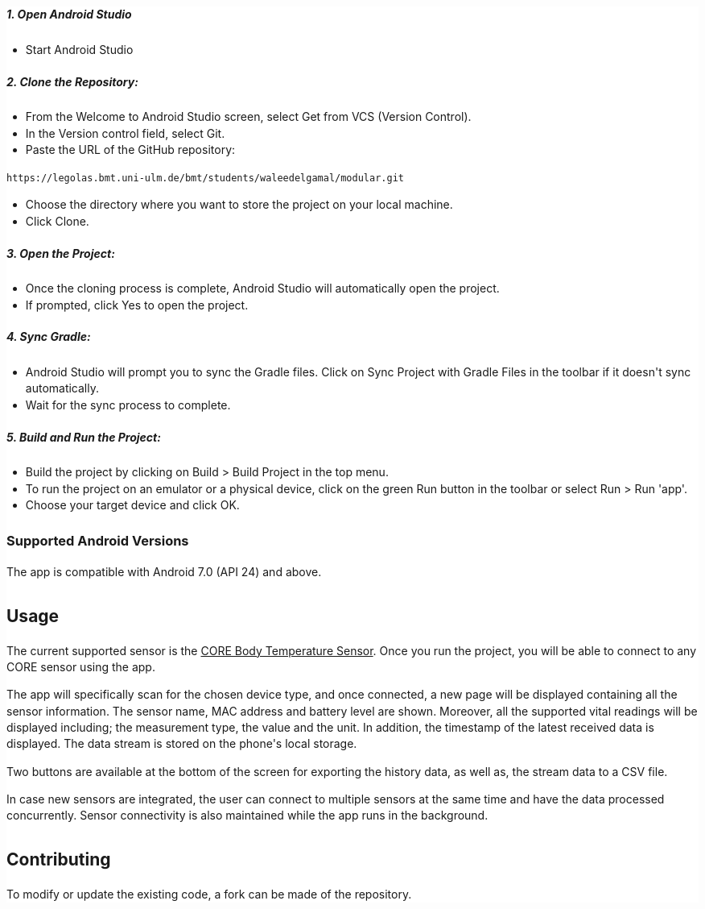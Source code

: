 ##### 1. Open Android Studio
- Start Android Studio

##### 2. Clone the Repository:
- From the Welcome to Android Studio screen, select Get from VCS (Version Control).
- In the Version control field, select Git.
- Paste the URL of the GitHub repository:
```
https://legolas.bmt.uni-ulm.de/bmt/students/waleedelgamal/modular.git
```
- Choose the directory where you want to store the project on your local machine.
- Click Clone.


##### 3. Open the Project:
- Once the cloning process is complete, Android Studio will automatically open the project.
- If prompted, click Yes to open the project.


##### 4. Sync Gradle:
- Android Studio will prompt you to sync the Gradle files. Click on Sync Project with Gradle Files in the toolbar if it doesn't sync automatically.
- Wait for the sync process to complete.


##### 5. Build and Run the Project:
- Build the project by clicking on Build > Build Project in the top menu.
- To run the project on an emulator or a physical device, click on the green Run button in the toolbar or select Run > Run 'app'.
- Choose your target device and click OK.

### Supported Android Versions
The app is compatible with Android 7.0 (API 24) and above.

## Usage
The current supported sensor is the [CORE Body Temperature Sensor](https://corebodytemp.com). Once you run the project, you will be able to connect to any CORE sensor using the app. 

The app will specifically scan for the chosen device type, and once connected, a new page will be displayed containing all the sensor information. The sensor name, MAC address and battery level are shown. Moreover, all the supported vital readings will be displayed including; the measurement type, the value and the unit. In addition, the timestamp of the latest received data is displayed. The data stream is stored on the phone's local storage.

Two buttons are available at the bottom of the screen for exporting the history data, as well as, the stream data to a CSV file.

In case new sensors are integrated, the user can connect to multiple sensors at the same time and have the data processed concurrently. Sensor connectivity is also maintained while the app runs in the background.

## Contributing
To modify or update the existing code, a fork can be made of the repository.
